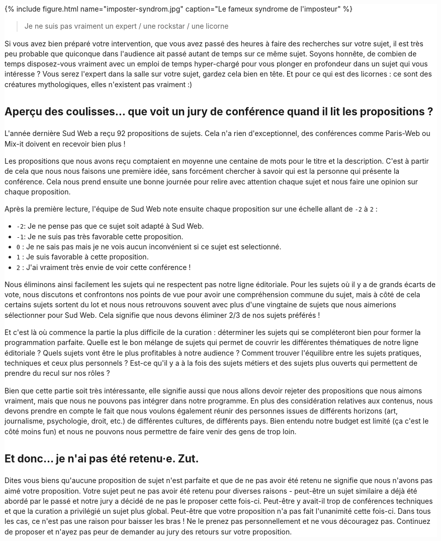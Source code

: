 {% include figure.html name="imposter-syndrom.jpg" caption="Le fameux syndrome de l'imposteur" %}

> Je ne suis pas vraiment un expert / une rockstar / une licorne

Si vous avez bien préparé votre intervention, que vous avez passé des heures à faire des recherches sur votre sujet, il est très peu probable que quiconque dans l'audience ait passé autant de temps sur ce même sujet. Soyons honnête, de combien de temps disposez-vous vraiment avec un emploi de temps hyper-chargé pour vous plonger en profondeur dans un sujet qui vous intéresse ? Vous serez l'expert dans la salle sur votre sujet, gardez cela bien en tête. Et pour ce qui est des licornes : ce sont des créatures mythologiques, elles n'existent pas vraiment :)

## Aperçu des coulisses… que voit un jury de conférence quand il lit les propositions ?

L'année dernière Sud Web a reçu 92 propositions de sujets. Cela n'a rien d'exceptionnel, des conférences comme Paris-Web ou Mix-it doivent en recevoir bien plus !

Les propositions que nous avons reçu comptaient en moyenne une centaine de mots pour le titre et la description. C'est à partir de cela que nous nous faisons une première idée, sans forcément chercher à savoir qui est la personne qui présente la conférence. Cela nous prend ensuite une bonne journée pour relire avec attention chaque sujet et nous faire une opinion sur chaque proposition.

Après la première lecture, l'équipe de Sud Web note ensuite chaque proposition sur une échelle allant de `-2` à `2` :

* `-2`: Je ne pense pas que ce sujet soit adapté à Sud Web.
* `-1`: Je ne suis pas très favorable cette proposition.
* `0` : Je ne sais pas mais je ne vois aucun inconvénient si ce sujet est selectionné.
* `1` : Je suis favorable à cette proposition.
* `2` : J'ai vraiment très envie de voir cette conférence !

Nous éliminons ainsi facilement les sujets qui ne respectent pas notre ligne éditoriale. Pour les sujets où il y a de grands écarts de vote, nous discutons et confrontons nos points de vue pour avoir une compréhension commune du sujet, mais à côté de cela certains sujets sortent du lot et nous nous retrouvons souvent avec plus d'une vingtaine de sujets que nous aimerions sélectionner pour Sud Web. Cela signifie que nous devons éliminer 2/3 de nos sujets préférés !

Et c'est là où commence la partie la plus difficile de la curation : déterminer les sujets qui se compléteront bien pour former la programmation parfaite. Quelle est le bon mélange de sujets qui permet de couvrir les différentes thématiques de notre ligne éditoriale ?  Quels sujets vont être le plus profitables à notre audience ? Comment trouver l'équilibre entre les sujets pratiques, techniques et ceux plus personnels ?  Est-ce qu'il y a à la fois des sujets métiers et des sujets plus ouverts qui permettent de prendre du recul sur nos rôles ?

Bien que cette partie soit très intéressante, elle signifie aussi que nous allons devoir rejeter des propositions que nous aimons vraiment, mais que nous ne pouvons pas intégrer dans notre programme. En plus des considération relatives aux contenus, nous devons prendre en compte le fait que nous voulons également réunir des personnes issues de différents horizons (art, journalisme, psychologie, droit, etc.) de différentes cultures, de différents pays. Bien entendu notre budget est limité (ça c'est le côté moins fun) et nous ne pouvons nous permettre de faire venir des gens de trop loin.

## Et donc… je n'ai pas été retenu·e. Zut.

Dites vous biens qu'aucune proposition de sujet n'est parfaite et que de ne pas avoir été retenu ne signifie que nous n'avons pas aimé votre proposition. Votre sujet peut ne pas avoir été retenu pour diverses raisons - peut-être un sujet similaire a déjà été abordé par le passé et notre jury a décidé de ne pas le proposer cette fois-ci. Peut-être y avait-il trop de conférences techniques et que la curation a privilégié un sujet plus global. Peut-être que votre proposition n'a pas fait l'unanimité cette fois-ci. Dans tous les cas, ce n'est pas une raison pour baisser les bras ! Ne le prenez pas personnellement et ne vous découragez pas. Continuez de proposer et n'ayez pas peur de demander au jury des retours sur votre proposition.
